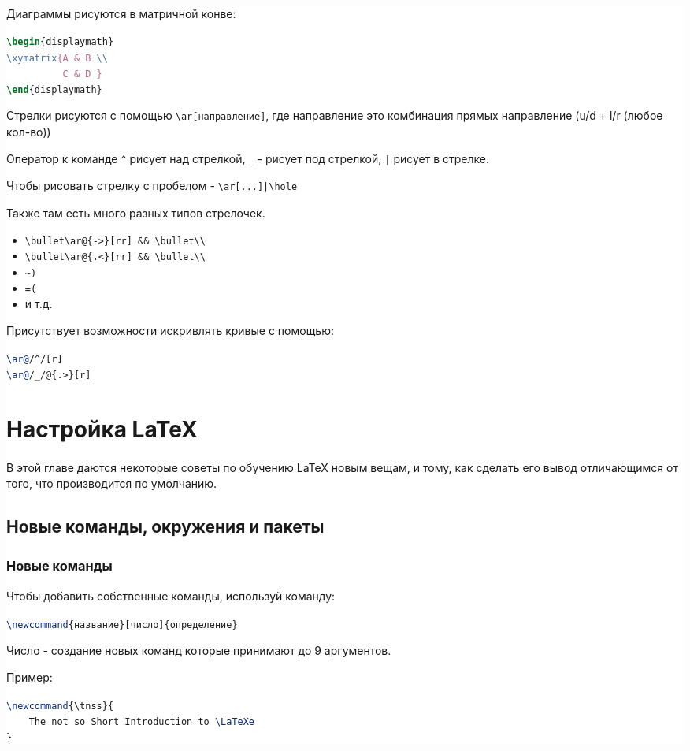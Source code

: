 Диаграммы рисуются в матричной конве:
```latex
\begin{displaymath}
\xymatrix{A & B \\
          C & D }
\end{displaymath}
```

Стрелки рисуются с помощью `\ar[направление]`, где направление это
комбинация прямых направление (u/d + l/r (любое кол-во))  

Оператор к команде `^` рисует над стрелкой, `_` - рисует под
стрелкой, `|` рисует в стрелке.  

Чтобы рисовать стрелку с пробелом - `\ar[...]|\hole`  

Также там есть много разных типов стрелочек.  

+ `\bullet\ar@{->}[rr] && \bullet\\`  
+ `\bullet\ar@{.<}[rr] && \bullet\\`  
+ `~)`  
+ `=(`  
+ и т.д.  

Присутствует возможности искривлять кривые с помощью:
```latex
\ar@/^/[r]
\ar@/_/@{.>}[r]
```





# Настройка LaTeX 
В этой главе даются некоторые советы по обучению LaTeX новым вещам, и
тому, как сделать его вывод отличающимся от того, что производится по
умолчанию.  


## Новые команды, окружения и пакеты 

### Новые команды 
Чтобы добавить собственные команды, используй команду:
```latex
\newcommand{название}[число]{определение}
```

Число - создание новых команд которые принимают до 9 аргументов.  

Пример:
```latex
\newcommand{\tnss}{
    The not so Short Introduction to \LaTeXe
}
```
